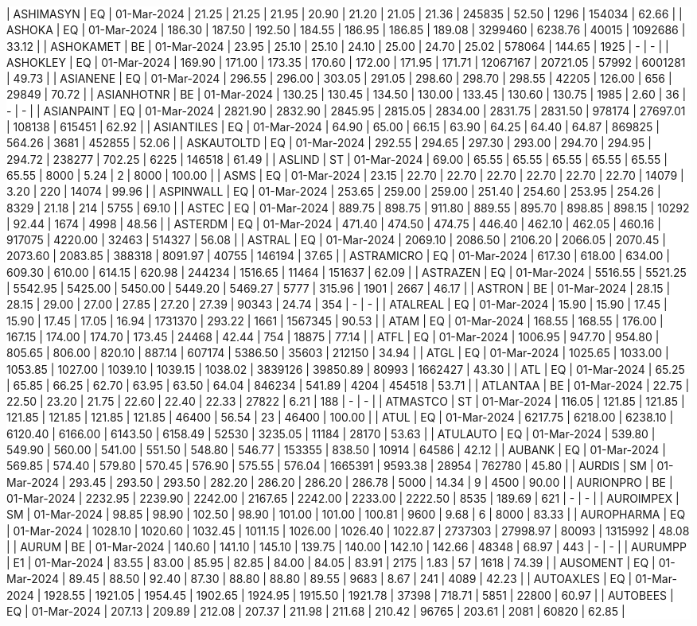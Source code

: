 | ASHIMASYN | EQ | 01-Mar-2024 | 21.25 | 21.25 | 21.95 | 20.90 | 21.20 | 21.05 | 21.36 | 245835 | 52.50 | 1296 | 154034 | 62.66 |
| ASHOKA | EQ | 01-Mar-2024 | 186.30 | 187.50 | 192.50 | 184.55 | 186.95 | 186.85 | 189.08 | 3299460 | 6238.76 | 40015 | 1092686 | 33.12 |
| ASHOKAMET | BE | 01-Mar-2024 | 23.95 | 25.10 | 25.10 | 24.10 | 25.00 | 24.70 | 25.02 | 578064 | 144.65 | 1925 | - | - |
| ASHOKLEY | EQ | 01-Mar-2024 | 169.90 | 171.00 | 173.35 | 170.60 | 172.00 | 171.95 | 171.71 | 12067167 | 20721.05 | 57992 | 6001281 | 49.73 |
| ASIANENE | EQ | 01-Mar-2024 | 296.55 | 296.00 | 303.05 | 291.05 | 298.60 | 298.70 | 298.55 | 42205 | 126.00 | 656 | 29849 | 70.72 |
| ASIANHOTNR | BE | 01-Mar-2024 | 130.25 | 130.45 | 134.50 | 130.00 | 133.45 | 130.60 | 130.75 | 1985 | 2.60 | 36 | - | - |
| ASIANPAINT | EQ | 01-Mar-2024 | 2821.90 | 2832.90 | 2845.95 | 2815.05 | 2834.00 | 2831.75 | 2831.50 | 978174 | 27697.01 | 108138 | 615451 | 62.92 |
| ASIANTILES | EQ | 01-Mar-2024 | 64.90 | 65.00 | 66.15 | 63.90 | 64.25 | 64.40 | 64.87 | 869825 | 564.26 | 3681 | 452855 | 52.06 |
| ASKAUTOLTD | EQ | 01-Mar-2024 | 292.55 | 294.65 | 297.30 | 293.00 | 294.70 | 294.95 | 294.72 | 238277 | 702.25 | 6225 | 146518 | 61.49 |
| ASLIND | ST | 01-Mar-2024 | 69.00 | 65.55 | 65.55 | 65.55 | 65.55 | 65.55 | 65.55 | 8000 | 5.24 | 2 | 8000 | 100.00 |
| ASMS | EQ | 01-Mar-2024 | 23.15 | 22.70 | 22.70 | 22.70 | 22.70 | 22.70 | 22.70 | 14079 | 3.20 | 220 | 14074 | 99.96 |
| ASPINWALL | EQ | 01-Mar-2024 | 253.65 | 259.00 | 259.00 | 251.40 | 254.60 | 253.95 | 254.26 | 8329 | 21.18 | 214 | 5755 | 69.10 |
| ASTEC | EQ | 01-Mar-2024 | 889.75 | 898.75 | 911.80 | 889.55 | 895.70 | 898.85 | 898.15 | 10292 | 92.44 | 1674 | 4998 | 48.56 |
| ASTERDM | EQ | 01-Mar-2024 | 471.40 | 474.50 | 474.75 | 446.40 | 462.10 | 462.05 | 460.16 | 917075 | 4220.00 | 32463 | 514327 | 56.08 |
| ASTRAL | EQ | 01-Mar-2024 | 2069.10 | 2086.50 | 2106.20 | 2066.05 | 2070.45 | 2073.60 | 2083.85 | 388318 | 8091.97 | 40755 | 146194 | 37.65 |
| ASTRAMICRO | EQ | 01-Mar-2024 | 617.30 | 618.00 | 634.00 | 609.30 | 610.00 | 614.15 | 620.98 | 244234 | 1516.65 | 11464 | 151637 | 62.09 |
| ASTRAZEN | EQ | 01-Mar-2024 | 5516.55 | 5521.25 | 5542.95 | 5425.00 | 5450.00 | 5449.20 | 5469.27 | 5777 | 315.96 | 1901 | 2667 | 46.17 |
| ASTRON | BE | 01-Mar-2024 | 28.15 | 28.15 | 29.00 | 27.00 | 27.85 | 27.20 | 27.39 | 90343 | 24.74 | 354 | - | - |
| ATALREAL | EQ | 01-Mar-2024 | 15.90 | 15.90 | 17.45 | 15.90 | 17.45 | 17.05 | 16.94 | 1731370 | 293.22 | 1661 | 1567345 | 90.53 |
| ATAM | EQ | 01-Mar-2024 | 168.55 | 168.55 | 176.00 | 167.15 | 174.00 | 174.70 | 173.45 | 24468 | 42.44 | 754 | 18875 | 77.14 |
| ATFL | EQ | 01-Mar-2024 | 1006.95 | 947.70 | 954.80 | 805.65 | 806.00 | 820.10 | 887.14 | 607174 | 5386.50 | 35603 | 212150 | 34.94 |
| ATGL | EQ | 01-Mar-2024 | 1025.65 | 1033.00 | 1053.85 | 1027.00 | 1039.10 | 1039.15 | 1038.02 | 3839126 | 39850.89 | 80993 | 1662427 | 43.30 |
| ATL | EQ | 01-Mar-2024 | 65.25 | 65.85 | 66.25 | 62.70 | 63.95 | 63.50 | 64.04 | 846234 | 541.89 | 4204 | 454518 | 53.71 |
| ATLANTAA | BE | 01-Mar-2024 | 22.75 | 22.50 | 23.20 | 21.75 | 22.60 | 22.40 | 22.33 | 27822 | 6.21 | 188 | - | - |
| ATMASTCO | ST | 01-Mar-2024 | 116.05 | 121.85 | 121.85 | 121.85 | 121.85 | 121.85 | 121.85 | 46400 | 56.54 | 23 | 46400 | 100.00 |
| ATUL | EQ | 01-Mar-2024 | 6217.75 | 6218.00 | 6238.10 | 6120.40 | 6166.00 | 6143.50 | 6158.49 | 52530 | 3235.05 | 11184 | 28170 | 53.63 |
| ATULAUTO | EQ | 01-Mar-2024 | 539.80 | 549.90 | 560.00 | 541.00 | 551.50 | 548.80 | 546.77 | 153355 | 838.50 | 10914 | 64586 | 42.12 |
| AUBANK | EQ | 01-Mar-2024 | 569.85 | 574.40 | 579.80 | 570.45 | 576.90 | 575.55 | 576.04 | 1665391 | 9593.38 | 28954 | 762780 | 45.80 |
| AURDIS | SM | 01-Mar-2024 | 293.45 | 293.50 | 293.50 | 282.20 | 286.20 | 286.20 | 286.78 | 5000 | 14.34 | 9 | 4500 | 90.00 |
| AURIONPRO | BE | 01-Mar-2024 | 2232.95 | 2239.90 | 2242.00 | 2167.65 | 2242.00 | 2233.00 | 2222.50 | 8535 | 189.69 | 621 | - | - |
| AUROIMPEX | SM | 01-Mar-2024 | 98.85 | 98.90 | 102.50 | 98.90 | 101.00 | 101.00 | 100.81 | 9600 | 9.68 | 6 | 8000 | 83.33 |
| AUROPHARMA | EQ | 01-Mar-2024 | 1028.10 | 1020.60 | 1032.45 | 1011.15 | 1026.00 | 1026.40 | 1022.87 | 2737303 | 27998.97 | 80093 | 1315992 | 48.08 |
| AURUM | BE | 01-Mar-2024 | 140.60 | 141.10 | 145.10 | 139.75 | 140.00 | 142.10 | 142.66 | 48348 | 68.97 | 443 | - | - |
| AURUMPP | E1 | 01-Mar-2024 | 83.55 | 83.00 | 85.95 | 82.85 | 84.00 | 84.05 | 83.91 | 2175 | 1.83 | 57 | 1618 | 74.39 |
| AUSOMENT | EQ | 01-Mar-2024 | 89.45 | 88.50 | 92.40 | 87.30 | 88.80 | 88.80 | 89.55 | 9683 | 8.67 | 241 | 4089 | 42.23 |
| AUTOAXLES | EQ | 01-Mar-2024 | 1928.55 | 1921.05 | 1954.45 | 1902.65 | 1924.95 | 1915.50 | 1921.78 | 37398 | 718.71 | 5851 | 22800 | 60.97 |
| AUTOBEES | EQ | 01-Mar-2024 | 207.13 | 209.89 | 212.08 | 207.37 | 211.98 | 211.68 | 210.42 | 96765 | 203.61 | 2081 | 60820 | 62.85 |